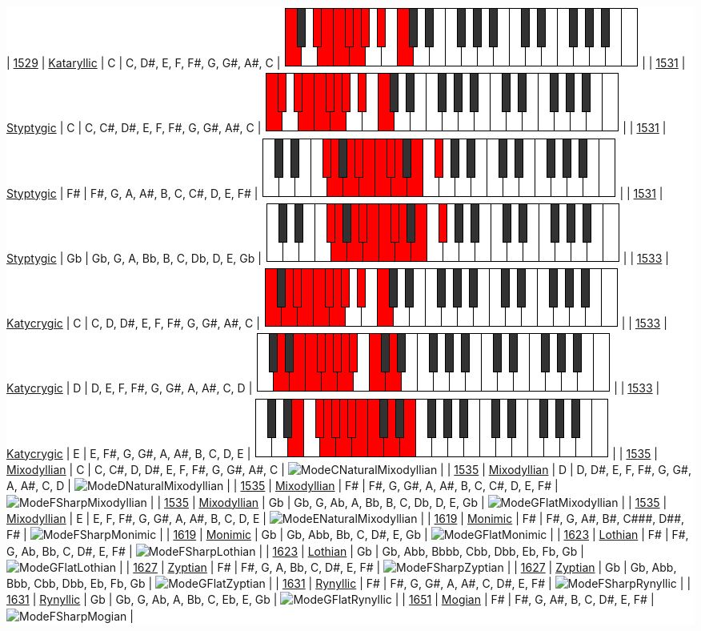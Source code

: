 | [1529](https://ianring.com/musictheory/scales/1529) | [Kataryllic](ModeCNaturalKataryllic.md) | C | C, D#, E, F, F#, G, G#, A#, C | ![ModeCNaturalKataryllic](ModeCNaturalKataryllic.png) |
| [1531](https://ianring.com/musictheory/scales/1531) | [Styptygic](ModeCNaturalStyptygic.md) | C | C, C#, D#, E, F, F#, G, G#, A#, C | ![ModeCNaturalStyptygic](ModeCNaturalStyptygic.png) |
| [1531](https://ianring.com/musictheory/scales/1531) | [Styptygic](ModeFSharpStyptygic.md) | F# | F#, G, A, A#, B, C, C#, D, E, F# | ![ModeFSharpStyptygic](ModeFSharpStyptygic.png) |
| [1531](https://ianring.com/musictheory/scales/1531) | [Styptygic](ModeGFlatStyptygic.md) | Gb | Gb, G, A, Bb, B, C, Db, D, E, Gb | ![ModeGFlatStyptygic](ModeGFlatStyptygic.png) |
| [1533](https://ianring.com/musictheory/scales/1533) | [Katycrygic](ModeCNaturalKatycrygic.md) | C | C, D, D#, E, F, F#, G, G#, A#, C | ![ModeCNaturalKatycrygic](ModeCNaturalKatycrygic.png) |
| [1533](https://ianring.com/musictheory/scales/1533) | [Katycrygic](ModeDNaturalKatycrygic.md) | D | D, E, F, F#, G, G#, A, A#, C, D | ![ModeDNaturalKatycrygic](ModeDNaturalKatycrygic.png) |
| [1533](https://ianring.com/musictheory/scales/1533) | [Katycrygic](ModeENaturalKatycrygic.md) | E | E, F#, G, G#, A, A#, B, C, D, E | ![ModeENaturalKatycrygic](ModeENaturalKatycrygic.png) |
| [1535](https://ianring.com/musictheory/scales/1535) | [Mixodyllian](ModeCNaturalMixodyllian.md) | C | C, C#, D, D#, E, F, F#, G, G#, A#, C | ![ModeCNaturalMixodyllian](ModeCNaturalMixodyllian.png) |
| [1535](https://ianring.com/musictheory/scales/1535) | [Mixodyllian](ModeDNaturalMixodyllian.md) | D | D, D#, E, F, F#, G, G#, A, A#, C, D | ![ModeDNaturalMixodyllian](ModeDNaturalMixodyllian.png) |
| [1535](https://ianring.com/musictheory/scales/1535) | [Mixodyllian](ModeFSharpMixodyllian.md) | F# | F#, G, G#, A, A#, B, C, C#, D, E, F# | ![ModeFSharpMixodyllian](ModeFSharpMixodyllian.png) |
| [1535](https://ianring.com/musictheory/scales/1535) | [Mixodyllian](ModeGFlatMixodyllian.md) | Gb | Gb, G, Ab, A, Bb, B, C, Db, D, E, Gb | ![ModeGFlatMixodyllian](ModeGFlatMixodyllian.png) |
| [1535](https://ianring.com/musictheory/scales/1535) | [Mixodyllian](ModeENaturalMixodyllian.md) | E | E, F, F#, G, G#, A, A#, B, C, D, E | ![ModeENaturalMixodyllian](ModeENaturalMixodyllian.png) |
| [1619](https://ianring.com/musictheory/scales/1619) | [Monimic](ModeFSharpMonimic.md) | F# | F#, G, A#, B#, C###, D##, F# | ![ModeFSharpMonimic](ModeFSharpMonimic.png) |
| [1619](https://ianring.com/musictheory/scales/1619) | [Monimic](ModeGFlatMonimic.md) | Gb | Gb, Abb, Bb, C, D#, E, Gb | ![ModeGFlatMonimic](ModeGFlatMonimic.png) |
| [1623](https://ianring.com/musictheory/scales/1623) | [Lothian](ModeFSharpLothian.md) | F# | F#, G, Ab, Bb, C, D#, E, F# | ![ModeFSharpLothian](ModeFSharpLothian.png) |
| [1623](https://ianring.com/musictheory/scales/1623) | [Lothian](ModeGFlatLothian.md) | Gb | Gb, Abb, Bbbb, Cbb, Dbb, Eb, Fb, Gb | ![ModeGFlatLothian](ModeGFlatLothian.png) |
| [1627](https://ianring.com/musictheory/scales/1627) | [Zyptian](ModeFSharpZyptian.md) | F# | F#, G, A, Bb, C, D#, E, F# | ![ModeFSharpZyptian](ModeFSharpZyptian.png) |
| [1627](https://ianring.com/musictheory/scales/1627) | [Zyptian](ModeGFlatZyptian.md) | Gb | Gb, Abb, Bbb, Cbb, Dbb, Eb, Fb, Gb | ![ModeGFlatZyptian](ModeGFlatZyptian.png) |
| [1631](https://ianring.com/musictheory/scales/1631) | [Rynyllic](ModeFSharpRynyllic.md) | F# | F#, G, G#, A, A#, C, D#, E, F# | ![ModeFSharpRynyllic](ModeFSharpRynyllic.png) |
| [1631](https://ianring.com/musictheory/scales/1631) | [Rynyllic](ModeGFlatRynyllic.md) | Gb | Gb, G, Ab, A, Bb, C, Eb, E, Gb | ![ModeGFlatRynyllic](ModeGFlatRynyllic.png) |
| [1651](https://ianring.com/musictheory/scales/1651) | [Mogian](ModeFSharpMogian.md) | F# | F#, G, A#, B, C, D#, E, F# | ![ModeFSharpMogian](ModeFSharpMogian.png) |